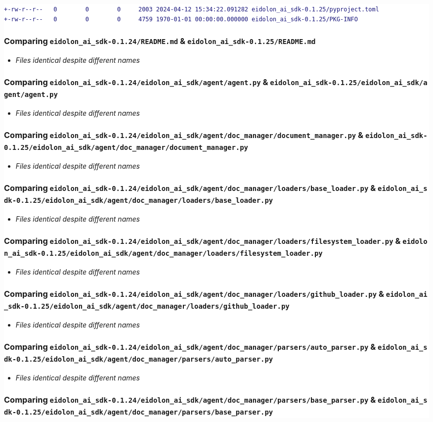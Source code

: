 ```diff
+-rw-r--r--   0        0        0     2003 2024-04-12 15:34:22.091282 eidolon_ai_sdk-0.1.25/pyproject.toml
+-rw-r--r--   0        0        0     4759 1970-01-01 00:00:00.000000 eidolon_ai_sdk-0.1.25/PKG-INFO
```

### Comparing `eidolon_ai_sdk-0.1.24/README.md` & `eidolon_ai_sdk-0.1.25/README.md`

 * *Files identical despite different names*

### Comparing `eidolon_ai_sdk-0.1.24/eidolon_ai_sdk/agent/agent.py` & `eidolon_ai_sdk-0.1.25/eidolon_ai_sdk/agent/agent.py`

 * *Files identical despite different names*

### Comparing `eidolon_ai_sdk-0.1.24/eidolon_ai_sdk/agent/doc_manager/document_manager.py` & `eidolon_ai_sdk-0.1.25/eidolon_ai_sdk/agent/doc_manager/document_manager.py`

 * *Files identical despite different names*

### Comparing `eidolon_ai_sdk-0.1.24/eidolon_ai_sdk/agent/doc_manager/loaders/base_loader.py` & `eidolon_ai_sdk-0.1.25/eidolon_ai_sdk/agent/doc_manager/loaders/base_loader.py`

 * *Files identical despite different names*

### Comparing `eidolon_ai_sdk-0.1.24/eidolon_ai_sdk/agent/doc_manager/loaders/filesystem_loader.py` & `eidolon_ai_sdk-0.1.25/eidolon_ai_sdk/agent/doc_manager/loaders/filesystem_loader.py`

 * *Files identical despite different names*

### Comparing `eidolon_ai_sdk-0.1.24/eidolon_ai_sdk/agent/doc_manager/loaders/github_loader.py` & `eidolon_ai_sdk-0.1.25/eidolon_ai_sdk/agent/doc_manager/loaders/github_loader.py`

 * *Files identical despite different names*

### Comparing `eidolon_ai_sdk-0.1.24/eidolon_ai_sdk/agent/doc_manager/parsers/auto_parser.py` & `eidolon_ai_sdk-0.1.25/eidolon_ai_sdk/agent/doc_manager/parsers/auto_parser.py`

 * *Files identical despite different names*

### Comparing `eidolon_ai_sdk-0.1.24/eidolon_ai_sdk/agent/doc_manager/parsers/base_parser.py` & `eidolon_ai_sdk-0.1.25/eidolon_ai_sdk/agent/doc_manager/parsers/base_parser.py`

